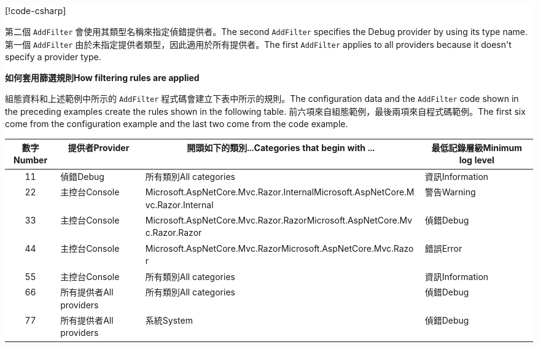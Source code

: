 [!code-csharp[](index/sample2/Program.cs?name=snippet_FilterInCode&highlight=4-5)]

<span data-ttu-id="f4a6e-242">第二個 `AddFilter` 會使用其類型名稱來指定偵錯提供者。</span><span class="sxs-lookup"><span data-stu-id="f4a6e-242">The second `AddFilter` specifies the Debug provider by using its type name.</span></span> <span data-ttu-id="f4a6e-243">第一個 `AddFilter` 由於未指定提供者類型，因此適用於所有提供者。</span><span class="sxs-lookup"><span data-stu-id="f4a6e-243">The first `AddFilter` applies to all providers because it doesn't specify a provider type.</span></span>

<span data-ttu-id="f4a6e-244">**如何套用篩選規則**</span><span class="sxs-lookup"><span data-stu-id="f4a6e-244">**How filtering rules are applied**</span></span>

<span data-ttu-id="f4a6e-245">組態資料和上述範例中所示的 `AddFilter` 程式碼會建立下表中所示的規則。</span><span class="sxs-lookup"><span data-stu-id="f4a6e-245">The configuration data and the `AddFilter` code shown in the preceding examples create the rules shown in the following table.</span></span> <span data-ttu-id="f4a6e-246">前六項來自組態範例，最後兩項來自程式碼範例。</span><span class="sxs-lookup"><span data-stu-id="f4a6e-246">The first six come from the configuration example and the last two come from the code example.</span></span>

| <span data-ttu-id="f4a6e-247">數字</span><span class="sxs-lookup"><span data-stu-id="f4a6e-247">Number</span></span> | <span data-ttu-id="f4a6e-248">提供者</span><span class="sxs-lookup"><span data-stu-id="f4a6e-248">Provider</span></span>      | <span data-ttu-id="f4a6e-249">開頭如下的類別...</span><span class="sxs-lookup"><span data-stu-id="f4a6e-249">Categories that begin with ...</span></span>          | <span data-ttu-id="f4a6e-250">最低記錄層級</span><span class="sxs-lookup"><span data-stu-id="f4a6e-250">Minimum log level</span></span> |
| :----: | ------------- | --------------------------------------- | ----------------- |
| <span data-ttu-id="f4a6e-251">1</span><span class="sxs-lookup"><span data-stu-id="f4a6e-251">1</span></span>      | <span data-ttu-id="f4a6e-252">偵錯</span><span class="sxs-lookup"><span data-stu-id="f4a6e-252">Debug</span></span>         | <span data-ttu-id="f4a6e-253">所有類別</span><span class="sxs-lookup"><span data-stu-id="f4a6e-253">All categories</span></span>                          | <span data-ttu-id="f4a6e-254">資訊</span><span class="sxs-lookup"><span data-stu-id="f4a6e-254">Information</span></span>       |
| <span data-ttu-id="f4a6e-255">2</span><span class="sxs-lookup"><span data-stu-id="f4a6e-255">2</span></span>      | <span data-ttu-id="f4a6e-256">主控台</span><span class="sxs-lookup"><span data-stu-id="f4a6e-256">Console</span></span>       | <span data-ttu-id="f4a6e-257">Microsoft.AspNetCore.Mvc.Razor.Internal</span><span class="sxs-lookup"><span data-stu-id="f4a6e-257">Microsoft.AspNetCore.Mvc.Razor.Internal</span></span> | <span data-ttu-id="f4a6e-258">警告</span><span class="sxs-lookup"><span data-stu-id="f4a6e-258">Warning</span></span>           |
| <span data-ttu-id="f4a6e-259">3</span><span class="sxs-lookup"><span data-stu-id="f4a6e-259">3</span></span>      | <span data-ttu-id="f4a6e-260">主控台</span><span class="sxs-lookup"><span data-stu-id="f4a6e-260">Console</span></span>       | <span data-ttu-id="f4a6e-261">Microsoft.AspNetCore.Mvc.Razor.Razor</span><span class="sxs-lookup"><span data-stu-id="f4a6e-261">Microsoft.AspNetCore.Mvc.Razor.Razor</span></span>    | <span data-ttu-id="f4a6e-262">偵錯</span><span class="sxs-lookup"><span data-stu-id="f4a6e-262">Debug</span></span>             |
| <span data-ttu-id="f4a6e-263">4</span><span class="sxs-lookup"><span data-stu-id="f4a6e-263">4</span></span>      | <span data-ttu-id="f4a6e-264">主控台</span><span class="sxs-lookup"><span data-stu-id="f4a6e-264">Console</span></span>       | <span data-ttu-id="f4a6e-265">Microsoft.AspNetCore.Mvc.Razor</span><span class="sxs-lookup"><span data-stu-id="f4a6e-265">Microsoft.AspNetCore.Mvc.Razor</span></span>          | <span data-ttu-id="f4a6e-266">錯誤</span><span class="sxs-lookup"><span data-stu-id="f4a6e-266">Error</span></span>             |
| <span data-ttu-id="f4a6e-267">5</span><span class="sxs-lookup"><span data-stu-id="f4a6e-267">5</span></span>      | <span data-ttu-id="f4a6e-268">主控台</span><span class="sxs-lookup"><span data-stu-id="f4a6e-268">Console</span></span>       | <span data-ttu-id="f4a6e-269">所有類別</span><span class="sxs-lookup"><span data-stu-id="f4a6e-269">All categories</span></span>                          | <span data-ttu-id="f4a6e-270">資訊</span><span class="sxs-lookup"><span data-stu-id="f4a6e-270">Information</span></span>       |
| <span data-ttu-id="f4a6e-271">6</span><span class="sxs-lookup"><span data-stu-id="f4a6e-271">6</span></span>      | <span data-ttu-id="f4a6e-272">所有提供者</span><span class="sxs-lookup"><span data-stu-id="f4a6e-272">All providers</span></span> | <span data-ttu-id="f4a6e-273">所有類別</span><span class="sxs-lookup"><span data-stu-id="f4a6e-273">All categories</span></span>                          | <span data-ttu-id="f4a6e-274">偵錯</span><span class="sxs-lookup"><span data-stu-id="f4a6e-274">Debug</span></span>             |
| <span data-ttu-id="f4a6e-275">7</span><span class="sxs-lookup"><span data-stu-id="f4a6e-275">7</span></span>      | <span data-ttu-id="f4a6e-276">所有提供者</span><span class="sxs-lookup"><span data-stu-id="f4a6e-276">All providers</span></span> | <span data-ttu-id="f4a6e-277">系統</span><span class="sxs-lookup"><span data-stu-id="f4a6e-277">System</span></span>                                  | <span data-ttu-id="f4a6e-278">偵錯</span><span class="sxs-lookup"><span data-stu-id="f4a6e-278">Debug</span></span>             |